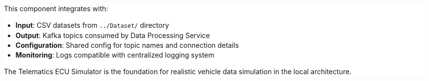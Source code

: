 This component integrates with:
- **Input**: CSV datasets from `../Dataset/` directory
- **Output**: Kafka topics consumed by Data Processing Service
- **Configuration**: Shared config for topic names and connection details
- **Monitoring**: Logs compatible with centralized logging system

The Telematics ECU Simulator is the foundation for realistic vehicle data simulation in the local architecture.
